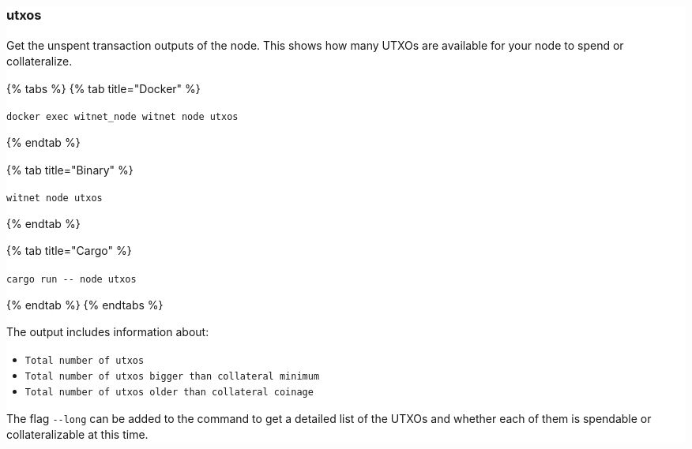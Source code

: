 ### utxos

Get the unspent transaction outputs of the node. This shows how many UTXOs are available for your node to spend or collateralize.

{% tabs %}
{% tab title="Docker" %}
```
docker exec witnet_node witnet node utxos
```
{% endtab %}

{% tab title="Binary" %}
```
witnet node utxos
```
{% endtab %}

{% tab title="Cargo" %}
```
cargo run -- node utxos
```
{% endtab %}
{% endtabs %}

The output includes information about:

* `Total number of utxos`
* `Total number of utxos bigger than collateral minimum`
* `Total number of utxos older than collateral coinage`

The flag `--long` can be added to the command to get a detailed list of the UTXOs and whether each of them is spendable or collateralizable at this time.
